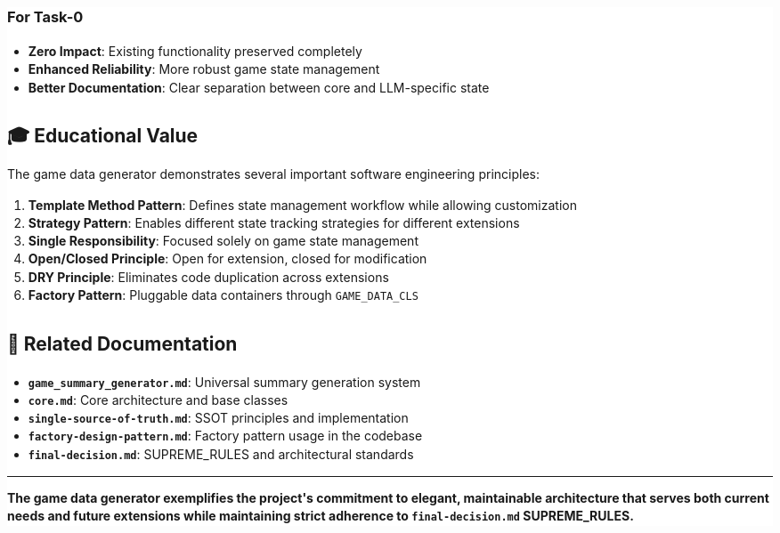 ### **For Task-0**
- **Zero Impact**: Existing functionality preserved completely
- **Enhanced Reliability**: More robust game state management
- **Better Documentation**: Clear separation between core and LLM-specific state

## 🎓 **Educational Value**

The game data generator demonstrates several important software engineering principles:

1. **Template Method Pattern**: Defines state management workflow while allowing customization
2. **Strategy Pattern**: Enables different state tracking strategies for different extensions
3. **Single Responsibility**: Focused solely on game state management
4. **Open/Closed Principle**: Open for extension, closed for modification
5. **DRY Principle**: Eliminates code duplication across extensions
6. **Factory Pattern**: Pluggable data containers through `GAME_DATA_CLS`

## 🔗 **Related Documentation**

- **`game_summary_generator.md`**: Universal summary generation system
- **`core.md`**: Core architecture and base classes
- **`single-source-of-truth.md`**: SSOT principles and implementation
- **`factory-design-pattern.md`**: Factory pattern usage in the codebase
- **`final-decision.md`**: SUPREME_RULES and architectural standards

---

**The game data generator exemplifies the project's commitment to elegant, maintainable architecture that serves both current needs and future extensions while maintaining strict adherence to `final-decision.md` SUPREME_RULES.** 